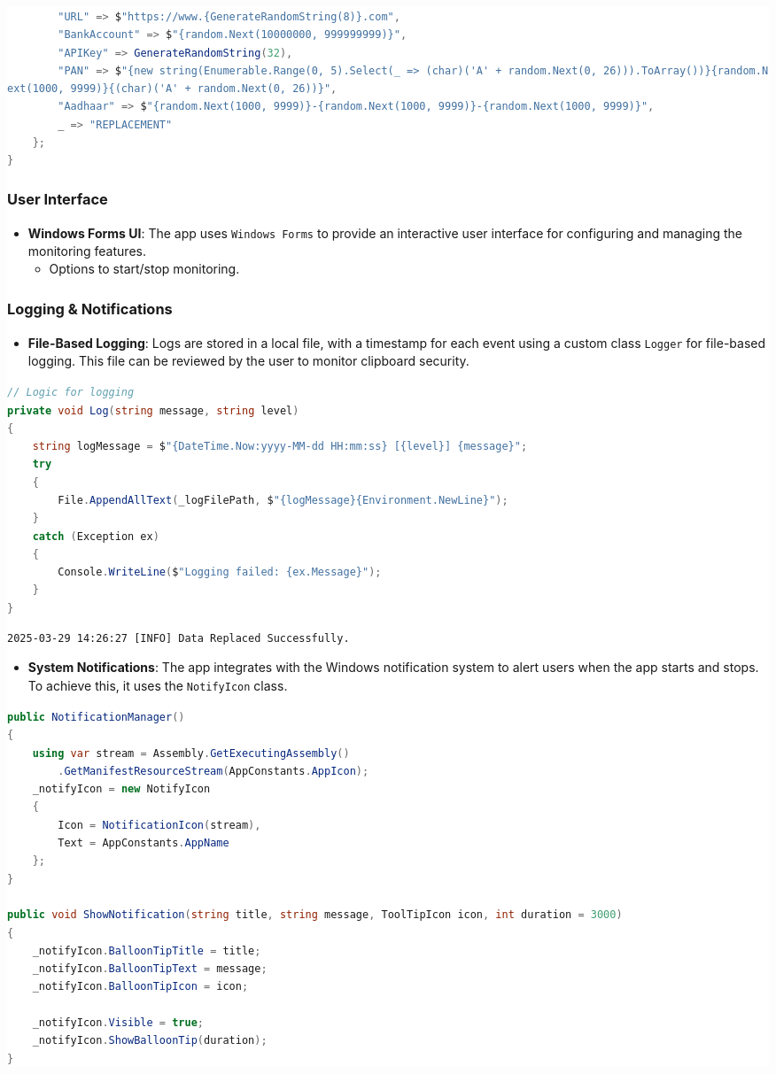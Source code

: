 ```cs
        "URL" => $"https://www.{GenerateRandomString(8)}.com",
        "BankAccount" => $"{random.Next(10000000, 999999999)}",
        "APIKey" => GenerateRandomString(32),
        "PAN" => $"{new string(Enumerable.Range(0, 5).Select(_ => (char)('A' + random.Next(0, 26))).ToArray())}{random.Next(1000, 9999)}{(char)('A' + random.Next(0, 26))}",
        "Aadhaar" => $"{random.Next(1000, 9999)}-{random.Next(1000, 9999)}-{random.Next(1000, 9999)}",
        _ => "REPLACEMENT"
    };
}
```

### **User Interface**  
- **Windows Forms UI**: The app uses `Windows Forms` to provide an interactive user interface for configuring and managing the monitoring features.  
  - Options to start/stop monitoring.

### **Logging & Notifications**  
- **File-Based Logging**: Logs are stored in a local file, with a timestamp for each event using a custom class `Logger` for file-based logging. This file can be reviewed by the user to monitor clipboard security.  
```cs
// Logic for logging
private void Log(string message, string level)
{
    string logMessage = $"{DateTime.Now:yyyy-MM-dd HH:mm:ss} [{level}] {message}";
    try
    {
        File.AppendAllText(_logFilePath, $"{logMessage}{Environment.NewLine}");
    }
    catch (Exception ex)
    {
        Console.WriteLine($"Logging failed: {ex.Message}");
    }
}
```

```log
2025-03-29 14:26:27 [INFO] Data Replaced Successfully.
```

- **System Notifications**: The app integrates with the Windows notification system to alert users when the app starts and stops. To achieve this, it uses the `NotifyIcon` class.  
```cs
public NotificationManager()
{
    using var stream = Assembly.GetExecutingAssembly()
        .GetManifestResourceStream(AppConstants.AppIcon);
    _notifyIcon = new NotifyIcon
    {
        Icon = NotificationIcon(stream),
        Text = AppConstants.AppName
    };
}

public void ShowNotification(string title, string message, ToolTipIcon icon, int duration = 3000)
{
    _notifyIcon.BalloonTipTitle = title;
    _notifyIcon.BalloonTipText = message;
    _notifyIcon.BalloonTipIcon = icon;

    _notifyIcon.Visible = true;
    _notifyIcon.ShowBalloonTip(duration);
}
```